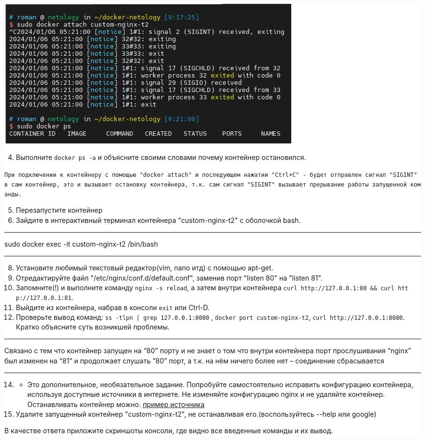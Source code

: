 ![task3.1](https://github.com/RomanVol1/virtd-homeworks/blob/shvirtd-1/jpg/%D0%B7%D0%B0%D0%B4%D0%B0%D0%BD%D0%B8%D0%B53.1-3.jpg)

4. Выполните ```docker ps -a``` и объясните своими словами почему контейнер остановился.

```
При подключении к контейнеру с помощью "docker attach" и последующем нажатии "Ctrl+C" - будет отправлен сигнал "SIGINT" в сам контейнер, это и вызывает остановку контейнера, т.к. сам сигнал "SIGINT" вызывает прерывание работы запущенной команды.
```

5. Перезапустите контейнер
6. Зайдите в интерактивный терминал контейнера "custom-nginx-t2" с оболочкой bash.

***
sudo docker exec -it custom-nginx-t2 /bin/bash
***

8. Установите любимый текстовый редактор(vim, nano итд) с помощью apt-get.
9. Отредактируйте файл "/etc/nginx/conf.d/default.conf", заменив порт "listen 80" на "listen 81".
10. Запомните(!) и выполните команду ```nginx -s reload```, а затем внутри контейнера ```curl http://127.0.0.1:80 && curl http://127.0.0.1:81```.
11. Выйдите из контейнера, набрав в консоли  ```exit``` или Ctrl-D.
12. Проверьте вывод команд: ```ss -tlpn | grep 127.0.0.1:8080``` , ```docker port custom-nginx-t2```, ```curl http://127.0.0.1:8080```. Кратко объясните суть возникшей проблемы.

***
Связано с тем что контейнер запущен на “80” порту и не знает о том что внутри контейнера порт прослушивания “nginx” был изменен на “81” и продолжает слушать “80” порт, а т.к. на нём ничего более нет – соединение сбрасывается
***
  
14. * Это дополнительное, необязательное задание. Попробуйте самостоятельно исправить конфигурацию контейнера, используя доступные источники в интернете. Не изменяйте конфигурацию nginx и не удаляйте контейнер. Останавливать контейнер можно. [пример источника](https://www.baeldung.com/linux/assign-port-docker-container)
15. Удалите запущенный контейнер "custom-nginx-t2", не останавливая его.(воспользуйтесь --help или google)

В качестве ответа приложите скриншоты консоли, где видно все введенные команды и их вывод.
